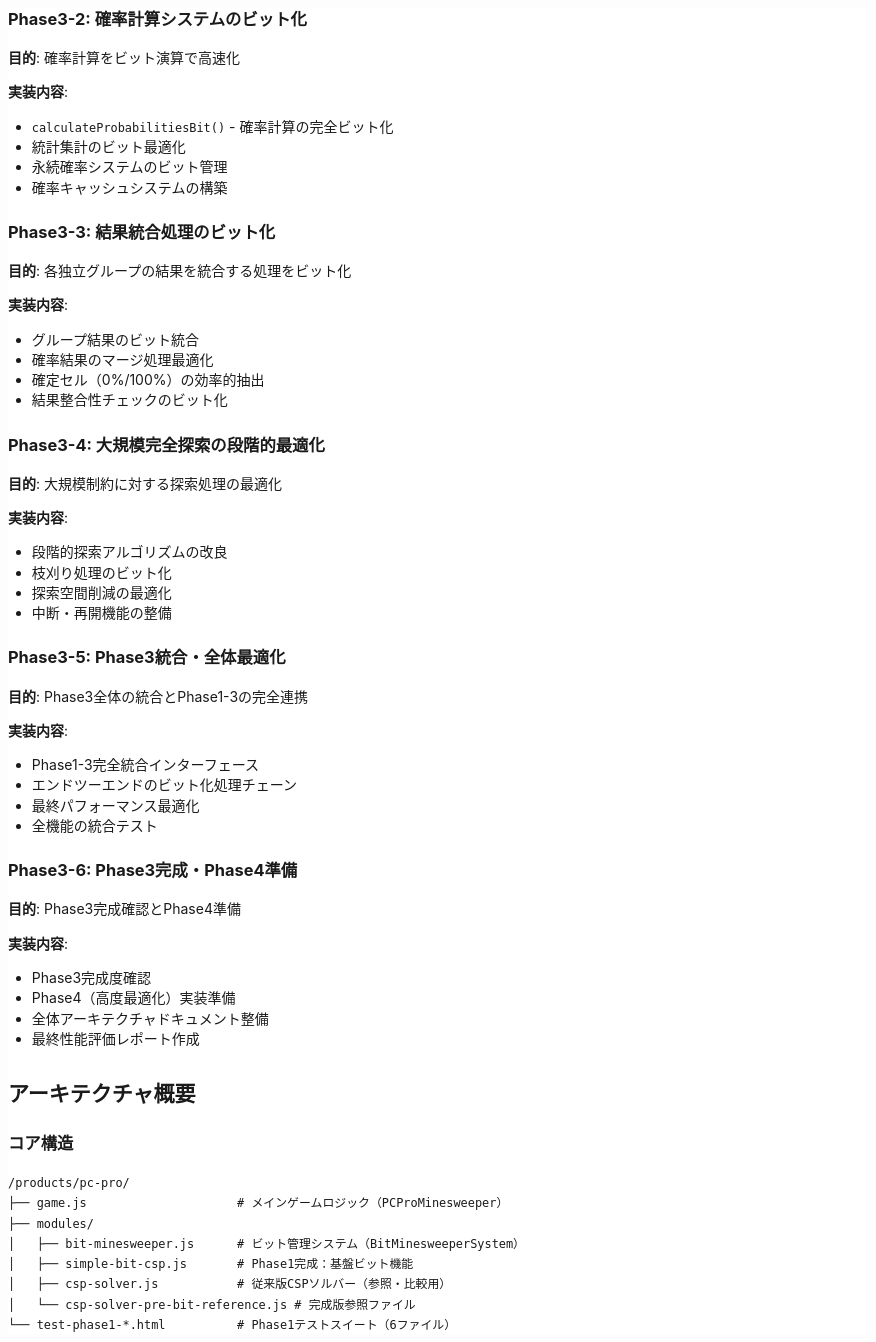 ### Phase3-2: 確率計算システムのビット化
**目的**: 確率計算をビット演算で高速化

**実装内容**:
- `calculateProbabilitiesBit()` - 確率計算の完全ビット化
- 統計集計のビット最適化
- 永続確率システムのビット管理
- 確率キャッシュシステムの構築

### Phase3-3: 結果統合処理のビット化
**目的**: 各独立グループの結果を統合する処理をビット化

**実装内容**:
- グループ結果のビット統合
- 確率結果のマージ処理最適化
- 確定セル（0%/100%）の効率的抽出
- 結果整合性チェックのビット化

### Phase3-4: 大規模完全探索の段階的最適化
**目的**: 大規模制約に対する探索処理の最適化

**実装内容**:
- 段階的探索アルゴリズムの改良
- 枝刈り処理のビット化
- 探索空間削減の最適化
- 中断・再開機能の整備

### Phase3-5: Phase3統合・全体最適化
**目的**: Phase3全体の統合とPhase1-3の完全連携

**実装内容**:
- Phase1-3完全統合インターフェース
- エンドツーエンドのビット化処理チェーン
- 最終パフォーマンス最適化
- 全機能の統合テスト

### Phase3-6: Phase3完成・Phase4準備
**目的**: Phase3完成確認とPhase4準備

**実装内容**:
- Phase3完成度確認
- Phase4（高度最適化）実装準備
- 全体アーキテクチャドキュメント整備
- 最終性能評価レポート作成

## アーキテクチャ概要

### コア構造
```
/products/pc-pro/
├── game.js                     # メインゲームロジック（PCProMinesweeper）
├── modules/
│   ├── bit-minesweeper.js      # ビット管理システム（BitMinesweeperSystem）
│   ├── simple-bit-csp.js       # Phase1完成：基盤ビット機能
│   ├── csp-solver.js           # 従来版CSPソルバー（参照・比較用）
│   └── csp-solver-pre-bit-reference.js # 完成版参照ファイル
└── test-phase1-*.html          # Phase1テストスイート（6ファイル）
```

